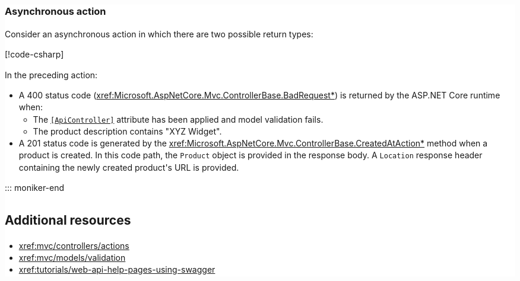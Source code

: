 ### Asynchronous action

Consider an asynchronous action in which there are two possible return types:

[!code-csharp[](../web-api/action-return-types/samples/2x/WebApiSample.Api.21/Controllers/ProductsController.cs?name=snippet_CreateAsyncActionResult&highlight=9,14)]

In the preceding action:

* A 400 status code (<xref:Microsoft.AspNetCore.Mvc.ControllerBase.BadRequest*>) is returned by the ASP.NET Core runtime when:
  * The [`[ApiController]`](xref:Microsoft.AspNetCore.Mvc.ApiControllerAttribute) attribute has been applied and model validation fails.
  * The product description contains "XYZ Widget".
* A 201 status code is generated by the <xref:Microsoft.AspNetCore.Mvc.ControllerBase.CreatedAtAction*> method when a product is created. In this code path, the `Product` object is provided in the response body. A `Location` response header containing the newly created product's URL is provided.

::: moniker-end

## Additional resources

* <xref:mvc/controllers/actions>
* <xref:mvc/models/validation>
* <xref:tutorials/web-api-help-pages-using-swagger>
